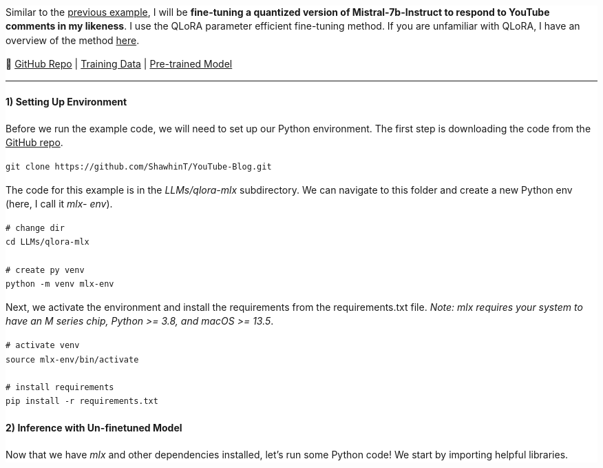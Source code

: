 Similar to the [previous example](https://towardsdatascience.com/qlora-how-to-fine-tune-an-llm-on-a-single-gpu-4e44d6b5be32), I will be **fine-tuning a
quantized version of Mistral-7b-Instruct to respond to YouTube comments in my
likeness**. I use the QLoRA parameter efficient fine-tuning method. If you are
unfamiliar with QLoRA, I have an overview of the method
[here](https://towardsdatascience.com/qlora-how-to-fine-tune-an-llm-on-a-single-gpu-4e44d6b5be32).

🔗 [GitHub Repo](https://github.com/ShawhinT/YouTube-Blog/tree/main/LLMs/qlora-mlx) | [Training Data](https://github.com/ShawhinT/YouTube-Blog/tree/main/LLMs/qlora-mlx/data) | [Pre-trained Model](https://huggingface.co/mlx-community/Mistral-7B-Instruct-v0.2-4bit)

* * *

#### **1) Setting Up Environment**

Before we run the example code, we will need to set up our Python environment.
The first step is downloading the code from the [GitHub repo](https://github.com/ShawhinT/YouTube-Blog/tree/main/LLMs/qlora-mlx).

    
    
    git clone https://github.com/ShawhinT/YouTube-Blog.git

The code for this example is in the _LLMs/qlora-mlx_ subdirectory. We can
navigate to this folder and create a new Python env (here, I call it _mlx-
env_).

    
    
    # change dir  
    cd LLMs/qlora-mlx  
      
    # create py venv  
    python -m venv mlx-env

Next, we activate the environment and install the requirements from the
requirements.txt file. _Note: mlx requires your system to have an M series
chip, Python >= 3.8, and macOS >= 13.5_.

    
    
    # activate venv  
    source mlx-env/bin/activate  
      
    # install requirements  
    pip install -r requirements.txt

#### **2) Inference with Un-finetuned Model**

Now that we have _mlx_ and other dependencies installed, let’s run some Python
code! We start by importing helpful libraries.

    